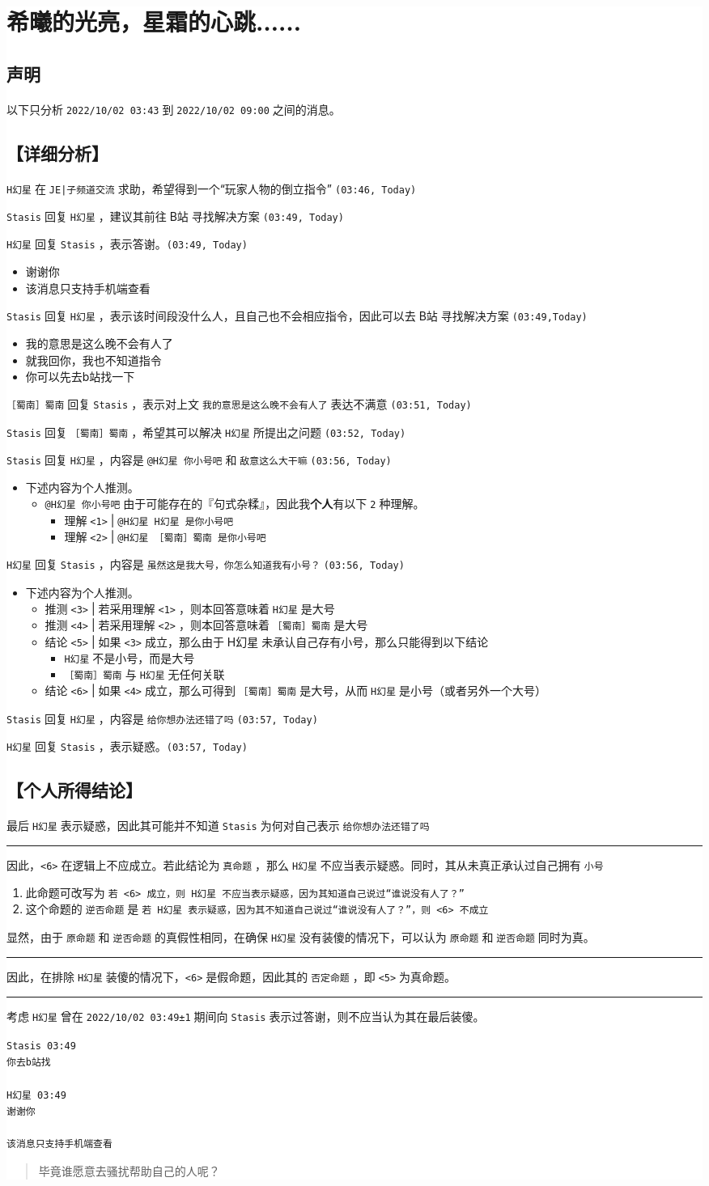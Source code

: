# 希曦的光亮，星霜的心跳……

## 声明
以下只分析 `2022/10/02 03:43` 到 `2022/10/02 09:00` 之间的消息。

## 【详细分析】
`H幻星` 在 `JE|子频道交流` 求助，希望得到一个“玩家人物的倒立指令” `(03:46, Today)`

`Stasis` 回复 `H幻星` ，建议其前往 B站 寻找解决方案 `(03:49, Today)`

`H幻星` 回复 `Stasis` ，表示答谢。`(03:49, Today)`
 - 谢谢你
 - 该消息只支持手机端查看

`Stasis` 回复 `H幻星` ，表示该时间段没什么人，且自己也不会相应指令，因此可以去 B站 寻找解决方案 `(03:49,Today)`
 - 我的意思是这么晚不会有人了
 - 就我回你，我也不知道指令
 - 你可以先去b站找一下

`［蜀南］蜀南` 回复 `Stasis` ，表示对上文 `我的意思是这么晚不会有人了` 表达不满意 `(03:51, Today)`

`Stasis` 回复 `［蜀南］蜀南` ，希望其可以解决 `H幻星` 所提出之问题 `(03:52, Today)`

`Stasis` 回复 `H幻星` ，内容是 `@H幻星 你小号吧` 和 `敌意这么大干嘛` `(03:56, Today)`<br>
 - 下述内容为个人推测。
   - `@H幻星 你小号吧` 由于可能存在的『句式杂糅』，因此我**个人**有以下 `2` 种理解。
     - 理解 `<1>` | `@H幻星 H幻星 是你小号吧`<br>
     - 理解 `<2>` | `@H幻星 ［蜀南］蜀南 是你小号吧`

`H幻星` 回复 `Stasis` ，内容是 `虽然这是我大号，你怎么知道我有小号？` `(03:56, Today)`
 - 下述内容为个人推测。
     - 推测 `<3>` | 若采用理解 `<1>` ，则本回答意味着 `H幻星` 是大号<br>
     - 推测 `<4>` | 若采用理解 `<2>` ，则本回答意味着 `［蜀南］蜀南` 是大号<br>
     - 结论 `<5>` | 如果 `<3>` 成立，那么由于 H幻星 未承认自己存有小号，那么只能得到以下结论
       - `H幻星` 不是小号，而是大号<br>
       - `［蜀南］蜀南` 与 `H幻星` 无任何关联<br>
     - 结论 `<6>` | 如果 `<4>` 成立，那么可得到 `［蜀南］蜀南` 是大号，从而 `H幻星` 是小号（或者另外一个大号）

`Stasis` 回复 `H幻星` ，内容是 `给你想办法还错了吗` `(03:57, Today)`

`H幻星` 回复 `Stasis` ，表示疑惑。`(03:57, Today)`

## 【个人所得结论】
最后 `H幻星` 表示疑惑，因此其可能并不知道 `Stasis` 为何对自己表示 `给你想办法还错了吗`
***
因此，`<6>` 在逻辑上不应成立。若此结论为 `真命题` ，那么 `H幻星` 不应当表示疑惑。同时，其从未真正承认过自己拥有 `小号`<br>
1. 此命题可改写为 `若 <6> 成立，则 H幻星 不应当表示疑惑，因为其知道自己说过“谁说没有人了？”` <br>
2. 这个命题的 `逆否命题` 是 `若 H幻星 表示疑惑，因为其不知道自己说过“谁说没有人了？”，则 <6> 不成立`<br>

显然，由于 `原命题` 和 `逆否命题` 的真假性相同，在确保 `H幻星` 没有装傻的情况下，可以认为 `原命题` 和 `逆否命题` 同时为真。
***
因此，在排除 `H幻星` 装傻的情况下，`<6>` 是假命题，因此其的 `否定命题` ，即 `<5>` 为真命题。
***
考虑 `H幻星` 曾在 `2022/10/02 03:49±1` 期间向 `Stasis` 表示过答谢，则不应当认为其在最后装傻。
```
Stasis 03:49
你去b站找

H幻星 03:49
谢谢你

该消息只支持手机端查看
```
> 毕竟谁愿意去骚扰帮助自己的人呢？<br>